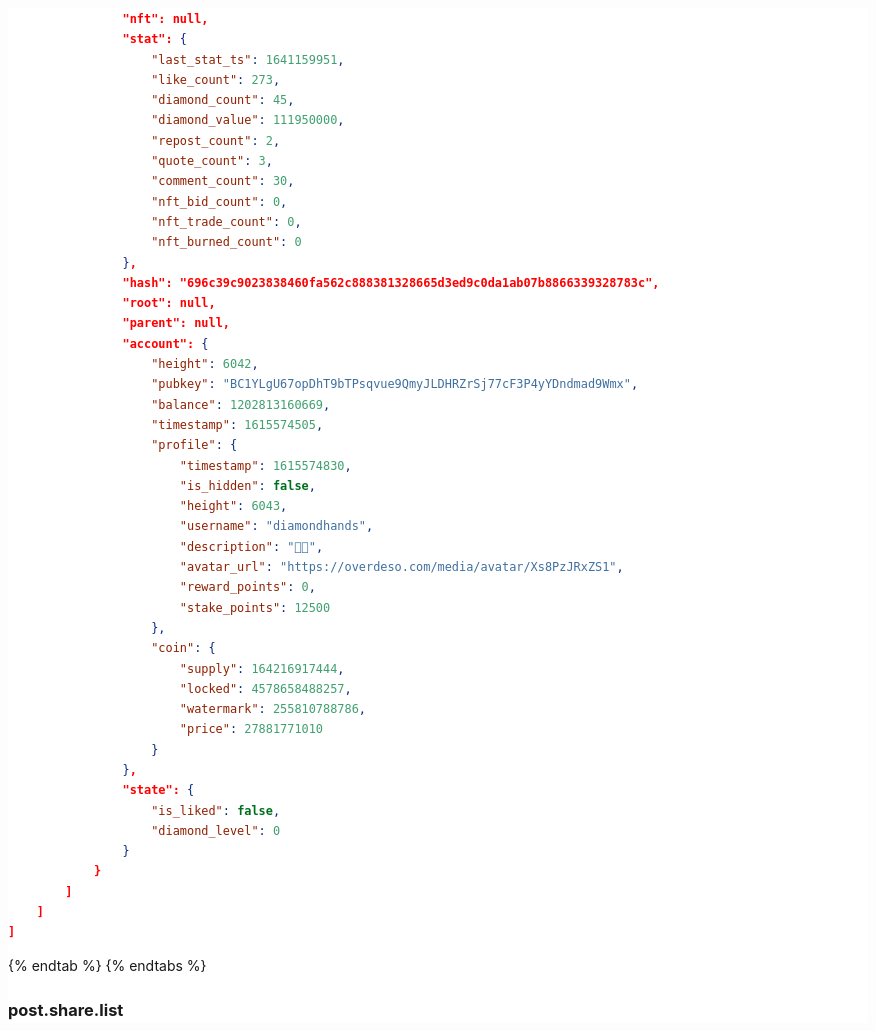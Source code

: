 ```json
                "nft": null,
                "stat": {
                    "last_stat_ts": 1641159951,
                    "like_count": 273,
                    "diamond_count": 45,
                    "diamond_value": 111950000,
                    "repost_count": 2,
                    "quote_count": 3,
                    "comment_count": 30,
                    "nft_bid_count": 0,
                    "nft_trade_count": 0,
                    "nft_burned_count": 0
                },
                "hash": "696c39c9023838460fa562c888381328665d3ed9c0da1ab07b8866339328783c",
                "root": null,
                "parent": null,
                "account": {
                    "height": 6042,
                    "pubkey": "BC1YLgU67opDhT9bTPsqvue9QmyJLDHRZrSj77cF3P4yYDndmad9Wmx",
                    "balance": 1202813160669,
                    "timestamp": 1615574505,
                    "profile": {
                        "timestamp": 1615574830,
                        "is_hidden": false,
                        "height": 6043,
                        "username": "diamondhands",
                        "description": "💎🙌",
                        "avatar_url": "https://overdeso.com/media/avatar/Xs8PzJRxZS1",
                        "reward_points": 0,
                        "stake_points": 12500
                    },
                    "coin": {
                        "supply": 164216917444,
                        "locked": 4578658488257,
                        "watermark": 255810788786,
                        "price": 27881771010
                    }
                },
                "state": {
                    "is_liked": false,
                    "diamond_level": 0
                }
            }
        ]
    ]
]
```
{% endtab %}
{% endtabs %}

### post.share.list
